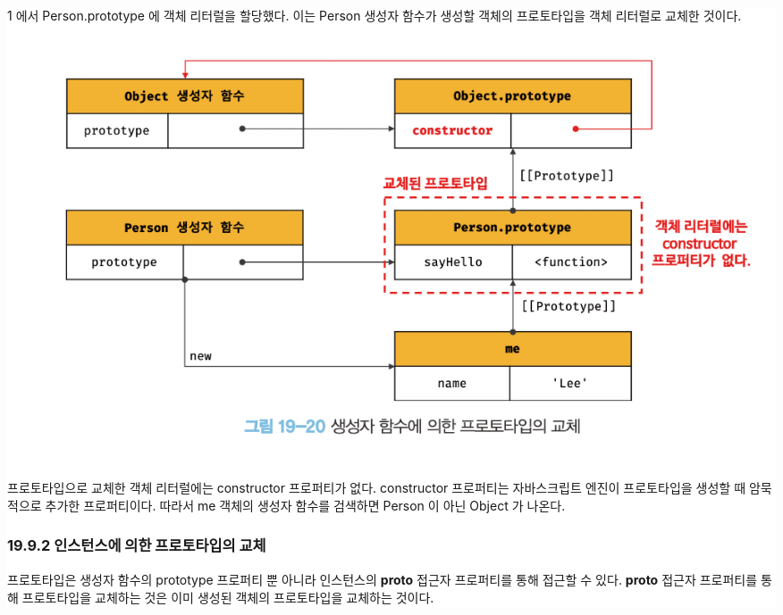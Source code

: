 1 에서 Person.prototype 에 객체 리터럴을 할당했다.
이는 Person 생성자 함수가 생성할 객체의 프로토타입을 객체 리터럴로 교체한 것이다.

![Alt text](images/9.png)

프로토타입으로 교체한 객체 리터럴에는 constructor 프로퍼티가 없다.
constructor 프로퍼티는 자바스크립트 엔진이 프로토타입을 생성할 때 암묵적으로 추가한 프로퍼티이다. 따라서 me 객체의 생성자 함수를 검색하면 Person 이 아닌 Object 가 나온다.

### 19.9.2 인스턴스에 의한 프로토타입의 교체

프로토타입은 생성자 함수의 prototype 프로퍼티 뿐 아니라 인스턴스의 __proto__ 접근자 프로퍼티를 통해 접근할 수 있다. __proto__ 접근자 프로퍼티를 통해 프로토타입을 교체하는 것은 이미 생성된 객체의 프로토타입을 교체하는 것이다.
